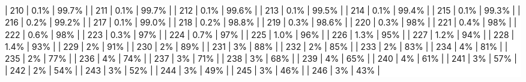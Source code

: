 | 210 | 0.1% | 99.7% |
| 211 | 0.1% | 99.7% |
| 212 | 0.1% | 99.6% |
| 213 | 0.1% | 99.5% |
| 214 | 0.1% | 99.4% |
| 215 | 0.1% | 99.3% |
| 216 | 0.2% | 99.2% |
| 217 | 0.1% | 99.0% |
| 218 | 0.2% | 98.8% |
| 219 | 0.3% | 98.6% |
| 220 | 0.3% | 98% |
| 221 | 0.4% | 98% |
| 222 | 0.6% | 98% |
| 223 | 0.3% | 97% |
| 224 | 0.7% | 97% |
| 225 | 1.0% | 96% |
| 226 | 1.3% | 95% |
| 227 | 1.2% | 94% |
| 228 | 1.4% | 93% |
| 229 | 2% | 91% |
| 230 | 2% | 89% |
| 231 | 3% | 88% |
| 232 | 2% | 85% |
| 233 | 2% | 83% |
| 234 | 4% | 81% |
| 235 | 2% | 77% |
| 236 | 4% | 74% |
| 237 | 3% | 71% |
| 238 | 3% | 68% |
| 239 | 4% | 65% |
| 240 | 4% | 61% |
| 241 | 3% | 57% |
| 242 | 2% | 54% |
| 243 | 3% | 52% |
| 244 | 3% | 49% |
| 245 | 3% | 46% |
| 246 | 3% | 43% |